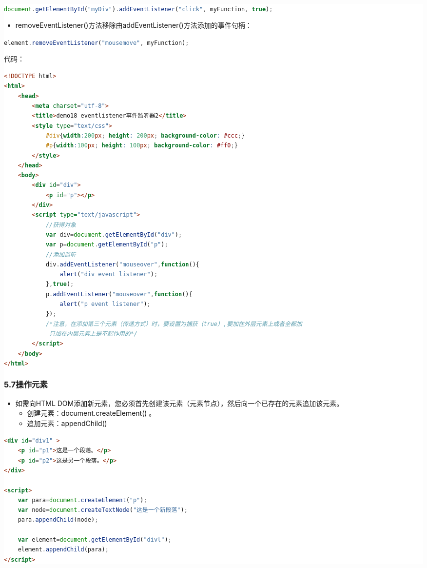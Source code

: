 ```js
document.getElementById("myDiv").addEventListener("click", myFunction, true);
```

- removeEventListener()方法移除由addEventListener()方法添加的事件句柄：

```js
element.removeEventListener("mousemove", myFunction);
```

代码：

```html
<!DOCTYPE html>
<html>
	<head>
		<meta charset="utf-8">
		<title>demo18 eventlistener事件监听器2</title>
		<style type="text/css">
			#div{width:200px; height: 200px; background-color: #ccc;}
			#p{width:100px; height: 100px; background-color: #ff0;}
		</style>
	</head>
	<body>
		<div id="div">
			<p id="p"></p>
		</div>
		<script type="text/javascript">
			//获得对象
			var div=document.getElementById("div");
			var p=document.getElementById("p");
			//添加监听
			div.addEventListener("mouseover",function(){
				alert("div event listener");
			},true);
			p.addEventListener("mouseover",function(){
				alert("p event listener");
			});
			/*注意，在添加第三个元素（传递方式）时，要设置为捕获（true）,要加在外层元素上或者全都加
			 只加在内层元素上是不起作用的*/
		</script>
	</body>
</html>
```

### 5.7操作元素

- 如需向HTML DOM添加新元素，您必须首先创建该元素（元素节点），然后向一个已存在的元素追加该元素。
  - 创建元素：document.createElement() 。
  - 追加元素：appendChild()

```html
<div id="div1" >
	<p id="p1">这是一个段落。</p> 
    <p id="p2">这是另一个段落。</p> 
</div>

<script>
    var para=document.createElement("p");
    var node=document.createTextNode("这是一个新段落");
    para.appendChild(node);
    
    var element=document.getElementById("divl"); 
    element.appendChild(para);
</script>
```
